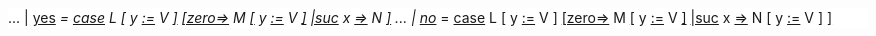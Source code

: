 <a id="15417" class="Symbol">...</a> <a id="15421" class="Symbol">|</a> <a id="15423" href="https://agda.github.io/agda-stdlib/v0.17/Relation.Nullary.html#570" class="InductiveConstructor">yes</a> <a id="15427" class="Symbol">_</a>          <a id="15438" class="Symbol">=</a>  <a id="15441" href="{% endraw %}{{ site.baseurl }}{% link out/plfa/Lambda.md %}{% raw %}#4054" class="InductiveConstructor Operator">case</a> <a id="15446" class="Bound">L</a> <a id="15448" href="{% endraw %}{{ site.baseurl }}{% link out/plfa/Lambda.md %}{% raw %}#15017" class="Function Operator">[</a> <a id="15450" class="Bound">y</a> <a id="15452" href="{% endraw %}{{ site.baseurl }}{% link out/plfa/Lambda.md %}{% raw %}#15017" class="Function Operator">:=</a> <a id="15455" class="Bound">V</a> <a id="15457" href="{% endraw %}{{ site.baseurl }}{% link out/plfa/Lambda.md %}{% raw %}#15017" class="Function Operator">]</a> <a id="15459" href="{% endraw %}{{ site.baseurl }}{% link out/plfa/Lambda.md %}{% raw %}#4054" class="InductiveConstructor Operator">[zero⇒</a> <a id="15466" class="Bound">M</a> <a id="15468" href="{% endraw %}{{ site.baseurl }}{% link out/plfa/Lambda.md %}{% raw %}#15017" class="Function Operator">[</a> <a id="15470" class="Bound">y</a> <a id="15472" href="{% endraw %}{{ site.baseurl }}{% link out/plfa/Lambda.md %}{% raw %}#15017" class="Function Operator">:=</a> <a id="15475" class="Bound">V</a> <a id="15477" href="{% endraw %}{{ site.baseurl }}{% link out/plfa/Lambda.md %}{% raw %}#15017" class="Function Operator">]</a> <a id="15479" href="{% endraw %}{{ site.baseurl }}{% link out/plfa/Lambda.md %}{% raw %}#4054" class="InductiveConstructor Operator">|suc</a> <a id="15484" class="Bound">x</a> <a id="15486" href="{% endraw %}{{ site.baseurl }}{% link out/plfa/Lambda.md %}{% raw %}#4054" class="InductiveConstructor Operator">⇒</a> <a id="15488" class="Bound">N</a> <a id="15490" href="{% endraw %}{{ site.baseurl }}{% link out/plfa/Lambda.md %}{% raw %}#4054" class="InductiveConstructor Operator">]</a>
<a id="15492" class="Symbol">...</a> <a id="15496" class="Symbol">|</a> <a id="15498" href="https://agda.github.io/agda-stdlib/v0.17/Relation.Nullary.html#597" class="InductiveConstructor">no</a>  <a id="15502" class="Symbol">_</a>          <a id="15513" class="Symbol">=</a>  <a id="15516" href="{% endraw %}{{ site.baseurl }}{% link out/plfa/Lambda.md %}{% raw %}#4054" class="InductiveConstructor Operator">case</a> <a id="15521" class="Bound">L</a> <a id="15523" href="{% endraw %}{{ site.baseurl }}{% link out/plfa/Lambda.md %}{% raw %}#15017" class="Function Operator">[</a> <a id="15525" class="Bound">y</a> <a id="15527" href="{% endraw %}{{ site.baseurl }}{% link out/plfa/Lambda.md %}{% raw %}#15017" class="Function Operator">:=</a> <a id="15530" class="Bound">V</a> <a id="15532" href="{% endraw %}{{ site.baseurl }}{% link out/plfa/Lambda.md %}{% raw %}#15017" class="Function Operator">]</a> <a id="15534" href="{% endraw %}{{ site.baseurl }}{% link out/plfa/Lambda.md %}{% raw %}#4054" class="InductiveConstructor Operator">[zero⇒</a> <a id="15541" class="Bound">M</a> <a id="15543" href="{% endraw %}{{ site.baseurl }}{% link out/plfa/Lambda.md %}{% raw %}#15017" class="Function Operator">[</a> <a id="15545" class="Bound">y</a> <a id="15547" href="{% endraw %}{{ site.baseurl }}{% link out/plfa/Lambda.md %}{% raw %}#15017" class="Function Operator">:=</a> <a id="15550" class="Bound">V</a> <a id="15552" href="{% endraw %}{{ site.baseurl }}{% link out/plfa/Lambda.md %}{% raw %}#15017" class="Function Operator">]</a> <a id="15554" href="{% endraw %}{{ site.baseurl }}{% link out/plfa/Lambda.md %}{% raw %}#4054" class="InductiveConstructor Operator">|suc</a> <a id="15559" class="Bound">x</a> <a id="15561" href="{% endraw %}{{ site.baseurl }}{% link out/plfa/Lambda.md %}{% raw %}#4054" class="InductiveConstructor Operator">⇒</a> <a id="15563" class="Bound">N</a> <a id="15565" href="{% endraw %}{{ site.baseurl }}{% link out/plfa/Lambda.md %}{% raw %}#15017" class="Function Operator">[</a> <a id="15567" class="Bound">y</a> <a id="15569" href="{% endraw %}{{ site.baseurl }}{% link out/plfa/Lambda.md %}{% raw %}#15017" class="Function Operator">:=</a> <a id="15572" class="Bound">V</a> <a id="15574" href="{% endraw %}{{ site.baseurl }}{% link out/plfa/Lambda.md %}{% raw %}#15017" class="Function Operator">]</a> <a id="15576" href="{% endraw %}{{ site.baseurl }}{% link out/plfa/Lambda.md %}{% raw %}#4054" class="InductiveConstructor Operator">]</a>